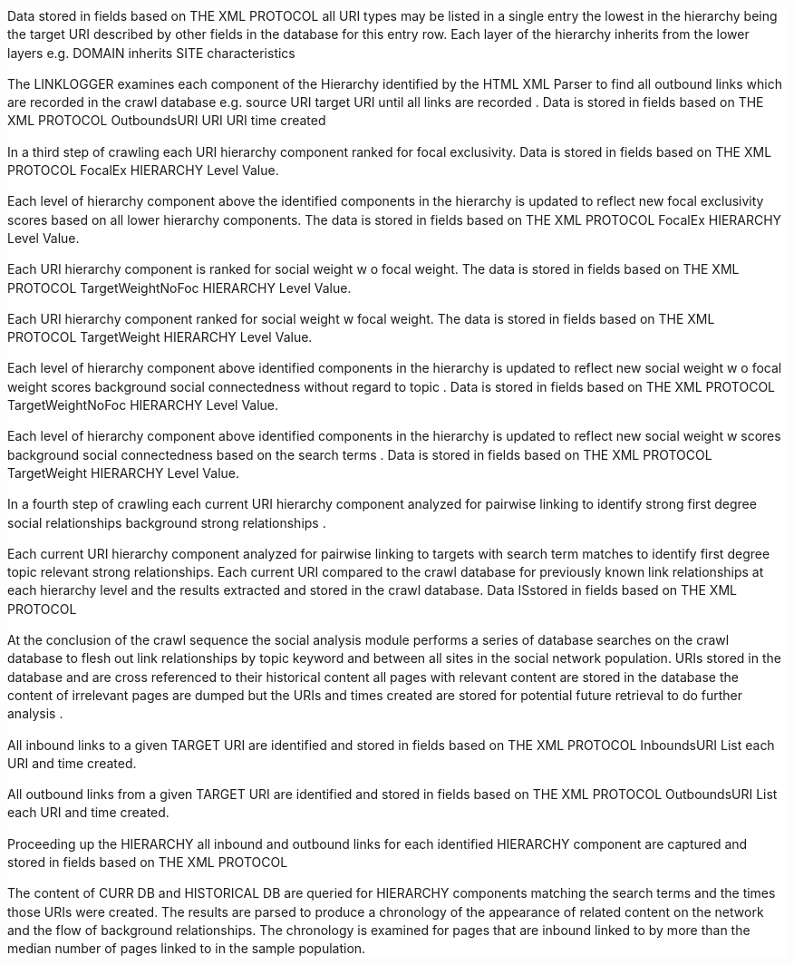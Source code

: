 Data stored in fields based on THE XML PROTOCOL all URI types may be listed in a single entry the lowest in the hierarchy being the target URI described by other fields in the database for this entry row. Each layer of the hierarchy inherits from the lower layers e.g. DOMAIN inherits SITE characteristics 

The LINKLOGGER examines each component of the Hierarchy identified by the HTML XML Parser to find all outbound links which are recorded in the crawl database e.g. source URI target URI until all links are recorded . Data is stored in fields based on THE XML PROTOCOL OutboundsURI URI URI time created 

In a third step of crawling each URI hierarchy component ranked for focal exclusivity. Data is stored in fields based on THE XML PROTOCOL FocalEx HIERARCHY Level Value.

Each level of hierarchy component above the identified components in the hierarchy is updated to reflect new focal exclusivity scores based on all lower hierarchy components. The data is stored in fields based on THE XML PROTOCOL FocalEx HIERARCHY Level Value.

Each URI hierarchy component is ranked for social weight w o focal weight. The data is stored in fields based on THE XML PROTOCOL TargetWeightNoFoc HIERARCHY Level Value.

Each URI hierarchy component ranked for social weight w focal weight. The data is stored in fields based on THE XML PROTOCOL TargetWeight HIERARCHY Level Value.

Each level of hierarchy component above identified components in the hierarchy is updated to reflect new social weight w o focal weight scores background social connectedness without regard to topic . Data is stored in fields based on THE XML PROTOCOL TargetWeightNoFoc HIERARCHY Level Value.

Each level of hierarchy component above identified components in the hierarchy is updated to reflect new social weight w scores background social connectedness based on the search terms . Data is stored in fields based on THE XML PROTOCOL TargetWeight HIERARCHY Level Value.

In a fourth step of crawling each current URI hierarchy component analyzed for pairwise linking to identify strong first degree social relationships background strong relationships .

Each current URI hierarchy component analyzed for pairwise linking to targets with search term matches to identify first degree topic relevant strong relationships. Each current URI compared to the crawl database for previously known link relationships at each hierarchy level and the results extracted and stored in the crawl database. Data ISstored in fields based on THE XML PROTOCOL 

At the conclusion of the crawl sequence the social analysis module performs a series of database searches on the crawl database to flesh out link relationships by topic keyword and between all sites in the social network population. URIs stored in the database and are cross referenced to their historical content all pages with relevant content are stored in the database the content of irrelevant pages are dumped but the URIs and times created are stored for potential future retrieval to do further analysis .

All inbound links to a given TARGET URI are identified and stored in fields based on THE XML PROTOCOL InboundsURI List each URI and time created.

All outbound links from a given TARGET URI are identified and stored in fields based on THE XML PROTOCOL OutboundsURI List each URI and time created.

Proceeding up the HIERARCHY all inbound and outbound links for each identified HIERARCHY component are captured and stored in fields based on THE XML PROTOCOL 

The content of CURR DB and HISTORICAL DB are queried for HIERARCHY components matching the search terms and the times those URIs were created. The results are parsed to produce a chronology of the appearance of related content on the network and the flow of background relationships. The chronology is examined for pages that are inbound linked to by more than the median number of pages linked to in the sample population.
